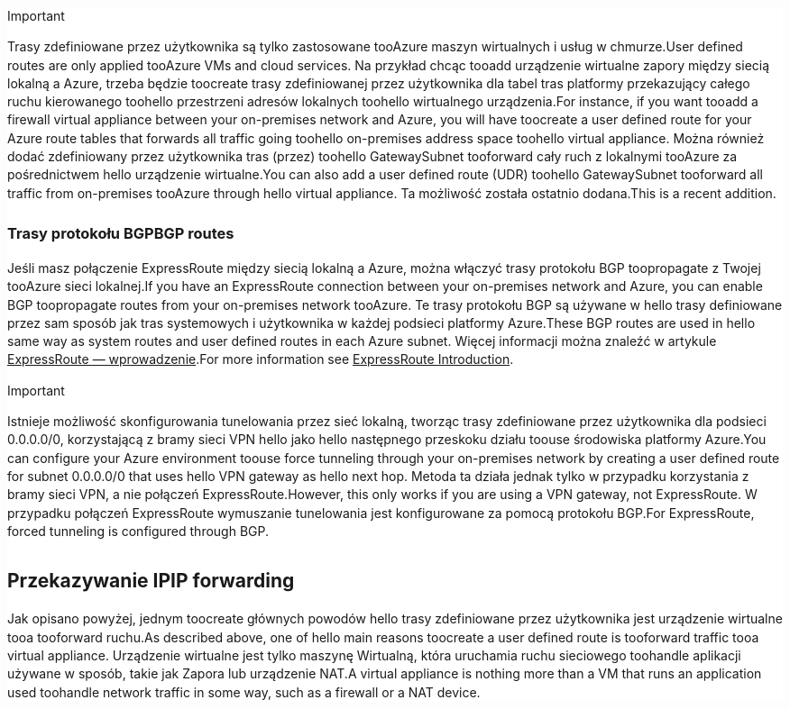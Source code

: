 > [!IMPORTANT]
> <span data-ttu-id="25db8-190">Trasy zdefiniowane przez użytkownika są tylko zastosowane tooAzure maszyn wirtualnych i usług w chmurze.</span><span class="sxs-lookup"><span data-stu-id="25db8-190">User defined routes are only applied tooAzure VMs and cloud services.</span></span> <span data-ttu-id="25db8-191">Na przykład chcąc tooadd urządzenie wirtualne zapory między siecią lokalną a Azure, trzeba będzie toocreate trasy zdefiniowanej przez użytkownika dla tabel tras platformy przekazujący całego ruchu kierowanego toohello przestrzeni adresów lokalnych toohello wirtualnego urządzenia.</span><span class="sxs-lookup"><span data-stu-id="25db8-191">For instance, if you want tooadd a firewall virtual appliance between your on-premises network and Azure, you will have toocreate a user defined route for your Azure route tables that forwards all traffic going toohello on-premises address space toohello virtual appliance.</span></span> <span data-ttu-id="25db8-192">Można również dodać zdefiniowany przez użytkownika tras (przez) toohello GatewaySubnet tooforward cały ruch z lokalnymi tooAzure za pośrednictwem hello urządzenie wirtualne.</span><span class="sxs-lookup"><span data-stu-id="25db8-192">You can also add a user defined route (UDR) toohello GatewaySubnet tooforward all traffic from on-premises tooAzure through hello virtual appliance.</span></span> <span data-ttu-id="25db8-193">Ta możliwość została ostatnio dodana.</span><span class="sxs-lookup"><span data-stu-id="25db8-193">This is a recent addition.</span></span>
> 
> 

### <a name="bgp-routes"></a><span data-ttu-id="25db8-194">Trasy protokołu BGP</span><span class="sxs-lookup"><span data-stu-id="25db8-194">BGP routes</span></span>
<span data-ttu-id="25db8-195">Jeśli masz połączenie ExpressRoute między siecią lokalną a Azure, można włączyć trasy protokołu BGP toopropagate z Twojej tooAzure sieci lokalnej.</span><span class="sxs-lookup"><span data-stu-id="25db8-195">If you have an ExpressRoute connection between your on-premises network and Azure, you can enable BGP toopropagate routes from your on-premises network tooAzure.</span></span> <span data-ttu-id="25db8-196">Te trasy protokołu BGP są używane w hello trasy definiowane przez sam sposób jak tras systemowych i użytkownika w każdej podsieci platformy Azure.</span><span class="sxs-lookup"><span data-stu-id="25db8-196">These BGP routes are used in hello same way as system routes and user defined routes in each Azure subnet.</span></span> <span data-ttu-id="25db8-197">Więcej informacji można znaleźć w artykule [ExpressRoute — wprowadzenie](../expressroute/expressroute-introduction.md).</span><span class="sxs-lookup"><span data-stu-id="25db8-197">For more information see [ExpressRoute Introduction](../expressroute/expressroute-introduction.md).</span></span>

> [!IMPORTANT]
> <span data-ttu-id="25db8-198">Istnieje możliwość skonfigurowania tunelowania przez sieć lokalną, tworząc trasy zdefiniowane przez użytkownika dla podsieci 0.0.0.0/0, korzystającą z bramy sieci VPN hello jako hello następnego przeskoku działu toouse środowiska platformy Azure.</span><span class="sxs-lookup"><span data-stu-id="25db8-198">You can configure your Azure environment toouse force tunneling through your on-premises network by creating a user defined route for subnet 0.0.0.0/0 that uses hello VPN gateway as hello next hop.</span></span> <span data-ttu-id="25db8-199">Metoda ta działa jednak tylko w przypadku korzystania z bramy sieci VPN, a nie połączeń ExpressRoute.</span><span class="sxs-lookup"><span data-stu-id="25db8-199">However, this only works if you are using a VPN gateway, not ExpressRoute.</span></span> <span data-ttu-id="25db8-200">W przypadku połączeń ExpressRoute wymuszanie tunelowania jest konfigurowane za pomocą protokołu BGP.</span><span class="sxs-lookup"><span data-stu-id="25db8-200">For ExpressRoute, forced tunneling is configured through BGP.</span></span>
> 
> 

## <a name="ip-forwarding"></a><span data-ttu-id="25db8-201">Przekazywanie IP</span><span class="sxs-lookup"><span data-stu-id="25db8-201">IP forwarding</span></span>
<span data-ttu-id="25db8-202">Jak opisano powyżej, jednym toocreate głównych powodów hello trasy zdefiniowane przez użytkownika jest urządzenie wirtualne tooa tooforward ruchu.</span><span class="sxs-lookup"><span data-stu-id="25db8-202">As described above, one of hello main reasons toocreate a user defined route is tooforward traffic tooa virtual appliance.</span></span> <span data-ttu-id="25db8-203">Urządzenie wirtualne jest tylko maszynę Wirtualną, która uruchamia ruchu sieciowego toohandle aplikacji używane w sposób, takie jak Zapora lub urządzenie NAT.</span><span class="sxs-lookup"><span data-stu-id="25db8-203">A virtual appliance is nothing more than a VM that runs an application used toohandle network traffic in some way, such as a firewall or a NAT device.</span></span>
